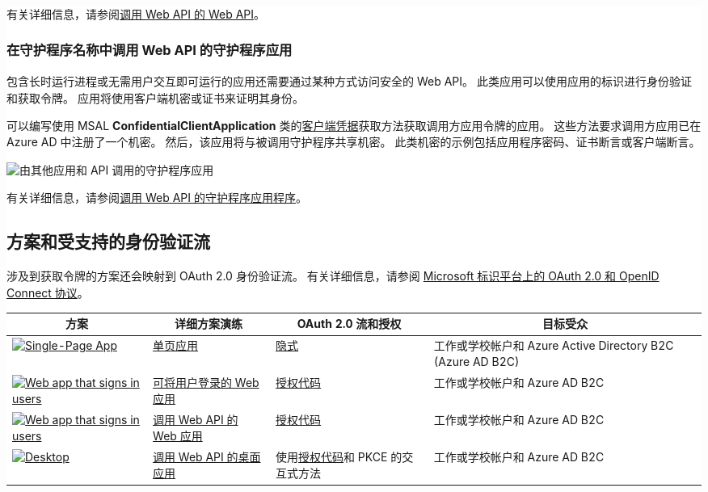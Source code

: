 有关详细信息，请参阅[调用 Web API 的 Web API](scenario-web-api-call-api-overview.md)。

### <a name="a-daemon-app-calling-a-web-api-in-the-daemons-name"></a>在守护程序名称中调用 Web API 的守护程序应用

包含长时运行进程或无需用户交互即可运行的应用还需要通过某种方式访问安全的 Web API。 此类应用可以使用应用的标识进行身份验证和获取令牌。 应用将使用客户端机密或证书来证明其身份。

可以编写使用 MSAL **ConfidentialClientApplication** 类的[客户端凭据](https://github.com/AzureAD/microsoft-authentication-library-for-dotnet/wiki/Client-credential-flows)获取方法获取调用方应用令牌的应用。 这些方法要求调用方应用已在 Azure AD 中注册了一个机密。 然后，该应用将与被调用守护程序共享机密。 此类机密的示例包括应用程序密码、证书断言或客户端断言。

![由其他应用和 API 调用的守护程序应用](./media/scenarios/daemon-app.svg)

有关详细信息，请参阅[调用 Web API 的守护程序应用程序](scenario-daemon-overview.md)。

## <a name="scenarios-and-supported-authentication-flows"></a>方案和受支持的身份验证流

涉及到获取令牌的方案还会映射到 OAuth 2.0 身份验证流。 有关详细信息，请参阅 [Microsoft 标识平台上的 OAuth 2.0 和 OpenID Connect 协议](active-directory-v2-protocols.md)。

<table>
 <thead>
  <tr><th>方案</th> <th>详细方案演练</th> <th>OAuth 2.0 流和授权</th> <th>目标受众</th></tr>
 </thead>
 <tbody>
  <tr>
   <td><a href="scenario-spa-overview.md"><img alt="Single-Page App" src="media/scenarios/spa-app.svg"></a></td>
   <td><a href="scenario-spa-overview.md">单页应用</a></td>
   <td><a href="v2-oauth2-implicit-grant-flow.md">隐式</a></td>
   <td>工作或学校帐户和 Azure Active Directory B2C (Azure AD B2C)</td>
 </tr>

  <tr>
   <td><a href="scenario-web-app-sign-user-overview.md"><img alt="Web app that signs in users" src="media/scenarios/scenario-webapp-signs-in-users.svg"></a></td>
   <td><a href="scenario-web-app-sign-user-overview.md">可将用户登录的 Web 应用</a></td>
   <td><a href="v2-oauth2-auth-code-flow.md">授权代码</a></td>
   <td>工作或学校帐户和 Azure AD B2C</td>
 </tr>

  <tr>
   <td><a href="scenario-web-app-call-api-overview.md"><img alt="Web app that signs in users" src="media/scenarios/web-app.svg"></a></td>
   <td><a href="scenario-web-app-call-api-overview.md">调用 Web API 的 Web 应用</a></td>
   <td><a href="v2-oauth2-auth-code-flow.md">授权代码</a></td>
   <td>工作或学校帐户和 Azure AD B2C</td>
 </tr>

  <tr>
   <td rowspan="3"><a href="scenario-desktop-overview.md"><img alt=Desktop app that calls web APIs" src="media/scenarios/desktop-app.svg"></a></td>
   <td rowspan="4"><a href="scenario-desktop-overview.md">调用 Web API 的桌面应用</a></td>
   <td>使用<a href="v2-oauth2-auth-code-flow.md">授权代码</a>和 PKCE 的交互式方法</td>
   <td>工作或学校帐户和 Azure AD B2C</td>
 </tr>
